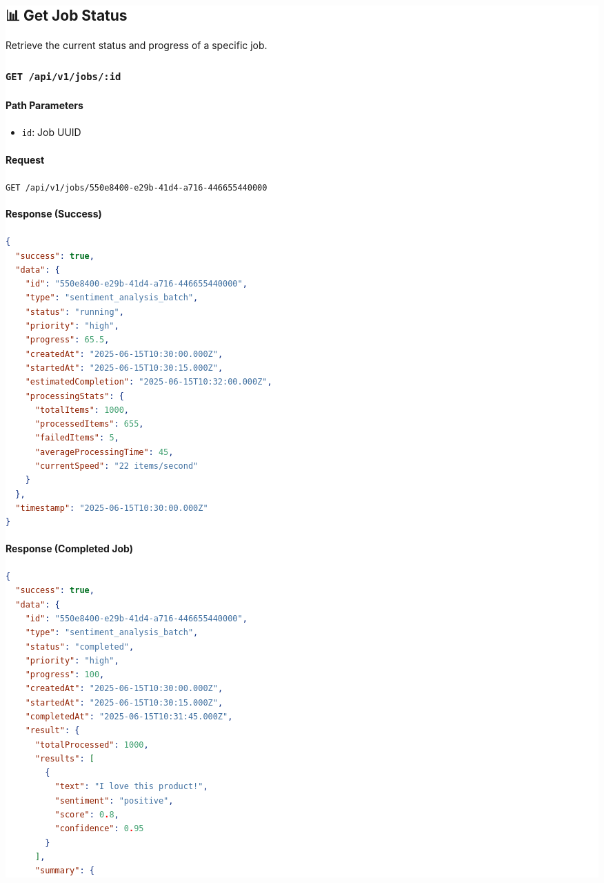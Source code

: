 
## 📊 Get Job Status

Retrieve the current status and progress of a specific job.

### `GET /api/v1/jobs/:id`

#### Path Parameters
- `id`: Job UUID

#### Request
```http
GET /api/v1/jobs/550e8400-e29b-41d4-a716-446655440000
```

#### Response (Success)
```json
{
  "success": true,
  "data": {
    "id": "550e8400-e29b-41d4-a716-446655440000",
    "type": "sentiment_analysis_batch",
    "status": "running",
    "priority": "high",
    "progress": 65.5,
    "createdAt": "2025-06-15T10:30:00.000Z",
    "startedAt": "2025-06-15T10:30:15.000Z",
    "estimatedCompletion": "2025-06-15T10:32:00.000Z",
    "processingStats": {
      "totalItems": 1000,
      "processedItems": 655,
      "failedItems": 5,
      "averageProcessingTime": 45,
      "currentSpeed": "22 items/second"
    }
  },
  "timestamp": "2025-06-15T10:30:00.000Z"
}
```

#### Response (Completed Job)
```json
{
  "success": true,
  "data": {
    "id": "550e8400-e29b-41d4-a716-446655440000",
    "type": "sentiment_analysis_batch",
    "status": "completed",
    "priority": "high",
    "progress": 100,
    "createdAt": "2025-06-15T10:30:00.000Z",
    "startedAt": "2025-06-15T10:30:15.000Z",
    "completedAt": "2025-06-15T10:31:45.000Z",
    "result": {
      "totalProcessed": 1000,
      "results": [
        {
          "text": "I love this product!",
          "sentiment": "positive",
          "score": 0.8,
          "confidence": 0.95
        }
      ],
      "summary": {
```